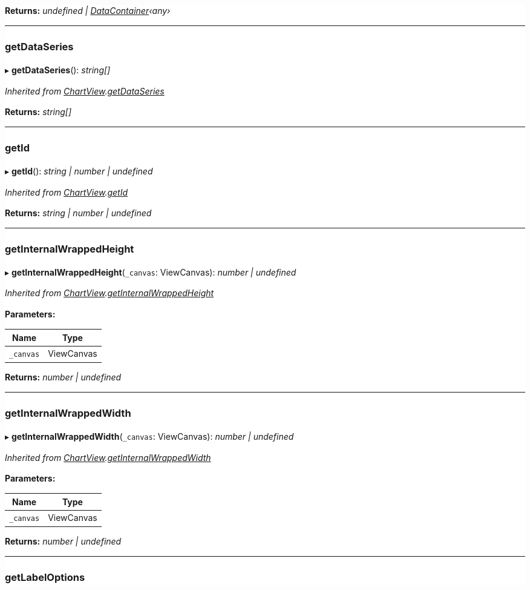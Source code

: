 **Returns:** *undefined | [DataContainer](datacontainer.md)‹any›*

___

###  getDataSeries

▸ **getDataSeries**(): *string[]*

*Inherited from [ChartView](chartview.md).[getDataSeries](chartview.md#getdataseries)*

**Returns:** *string[]*

___

###  getId

▸ **getId**(): *string | number | undefined*

*Inherited from [ChartView](chartview.md).[getId](chartview.md#getid)*

**Returns:** *string | number | undefined*

___

###  getInternalWrappedHeight

▸ **getInternalWrappedHeight**(`_canvas`: ViewCanvas): *number | undefined*

*Inherited from [ChartView](chartview.md).[getInternalWrappedHeight](chartview.md#getinternalwrappedheight)*

**Parameters:**

Name | Type |
------ | ------ |
`_canvas` | ViewCanvas |

**Returns:** *number | undefined*

___

###  getInternalWrappedWidth

▸ **getInternalWrappedWidth**(`_canvas`: ViewCanvas): *number | undefined*

*Inherited from [ChartView](chartview.md).[getInternalWrappedWidth](chartview.md#getinternalwrappedwidth)*

**Parameters:**

Name | Type |
------ | ------ |
`_canvas` | ViewCanvas |

**Returns:** *number | undefined*

___

###  getLabelOptions
